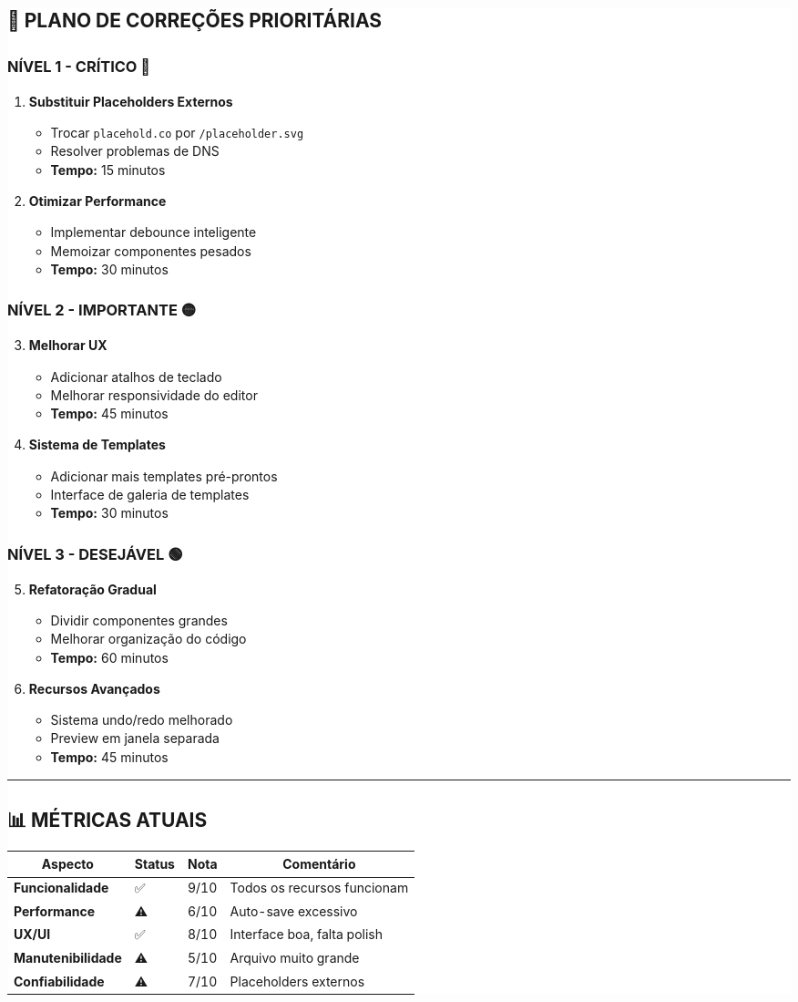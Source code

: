 
## 🚀 PLANO DE CORREÇÕES PRIORITÁRIAS

### **NÍVEL 1 - CRÍTICO** 🔴

1. **Substituir Placeholders Externos**
   - Trocar `placehold.co` por `/placeholder.svg`
   - Resolver problemas de DNS
   - **Tempo:** 15 minutos

2. **Otimizar Performance**
   - Implementar debounce inteligente
   - Memoizar componentes pesados
   - **Tempo:** 30 minutos

### **NÍVEL 2 - IMPORTANTE** 🟡

3. **Melhorar UX**
   - Adicionar atalhos de teclado
   - Melhorar responsividade do editor
   - **Tempo:** 45 minutos

4. **Sistema de Templates**
   - Adicionar mais templates pré-prontos
   - Interface de galeria de templates
   - **Tempo:** 30 minutos

### **NÍVEL 3 - DESEJÁVEL** 🟢

5. **Refatoração Gradual**
   - Dividir componentes grandes
   - Melhorar organização do código
   - **Tempo:** 60 minutos

6. **Recursos Avançados**
   - Sistema undo/redo melhorado
   - Preview em janela separada
   - **Tempo:** 45 minutos

---

## 📊 MÉTRICAS ATUAIS

| Aspecto | Status | Nota | Comentário |
|---------|--------|------|------------|
| **Funcionalidade** | ✅ | 9/10 | Todos os recursos funcionam |
| **Performance** | ⚠️ | 6/10 | Auto-save excessivo |
| **UX/UI** | ✅ | 8/10 | Interface boa, falta polish |
| **Manutenibilidade** | ⚠️ | 5/10 | Arquivo muito grande |
| **Confiabilidade** | ⚠️ | 7/10 | Placeholders externos |
